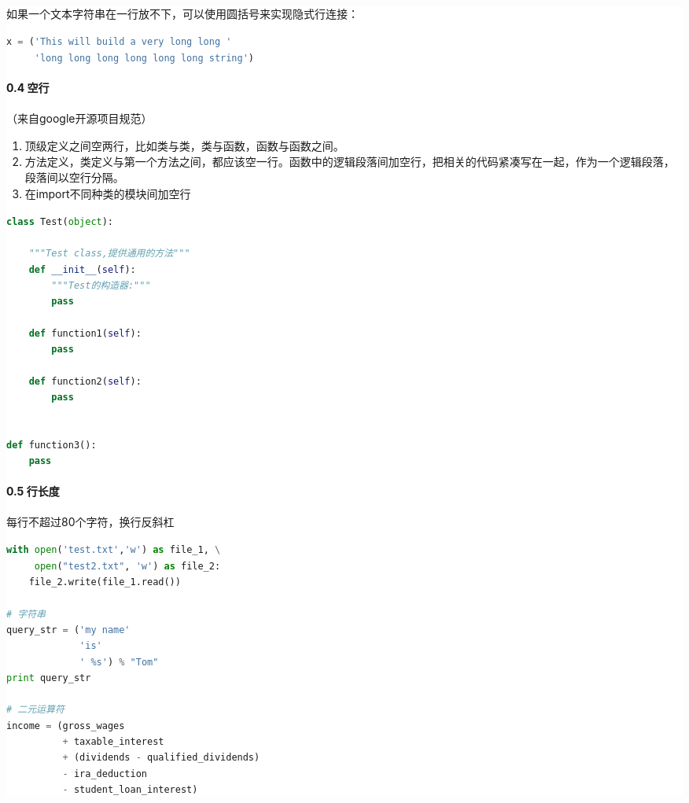 如果一个文本字符串在一行放不下，可以使用圆括号来实现隐式行连接：

```Python
x = ('This will build a very long long '
     'long long long long long long string')
```

#### 0.4 空行

（来自google开源项目规范）
1. 顶级定义之间空两行，比如类与类，类与函数，函数与函数之间。
2. 方法定义，类定义与第一个方法之间，都应该空一行。函数中的逻辑段落间加空行，把相关的代码紧凑写在一起，作为一个逻辑段落，段落间以空行分隔。
3. 在import不同种类的模块间加空行

```python
class Test(object):

    """Test class,提供通用的方法"""
    def __init__(self):
        """Test的构造器:"""
        pass

    def function1(self):
        pass
 
    def function2(self):
        pass


def function3():
    pass
```

#### 0.5 行长度

每行不超过80个字符，换行反斜杠

```python
with open('test.txt','w') as file_1, \
     open("test2.txt", 'w') as file_2:
    file_2.write(file_1.read())

# 字符串
query_str = ('my name'
             'is'
             ' %s') % "Tom"
print query_str

# 二元运算符
income = (gross_wages
          + taxable_interest
          + (dividends - qualified_dividends)
          - ira_deduction
          - student_loan_interest)
```
